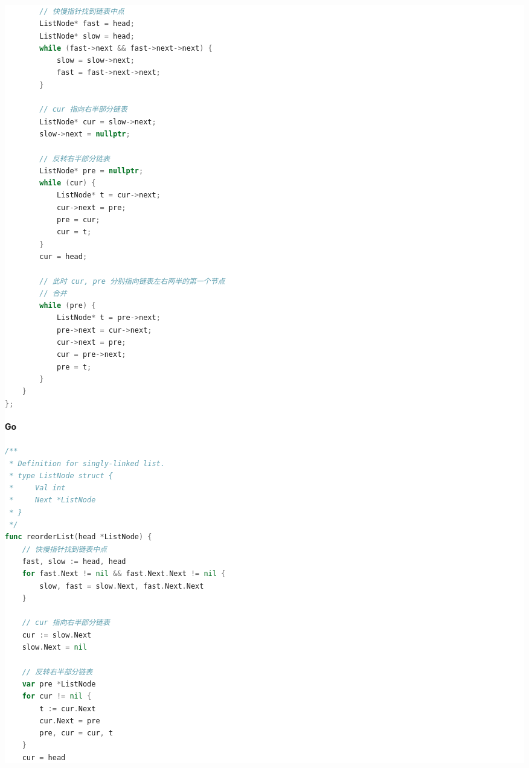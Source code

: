 ```cpp
        // 快慢指针找到链表中点
        ListNode* fast = head;
        ListNode* slow = head;
        while (fast->next && fast->next->next) {
            slow = slow->next;
            fast = fast->next->next;
        }

        // cur 指向右半部分链表
        ListNode* cur = slow->next;
        slow->next = nullptr;

        // 反转右半部分链表
        ListNode* pre = nullptr;
        while (cur) {
            ListNode* t = cur->next;
            cur->next = pre;
            pre = cur;
            cur = t;
        }
        cur = head;

        // 此时 cur, pre 分别指向链表左右两半的第一个节点
        // 合并
        while (pre) {
            ListNode* t = pre->next;
            pre->next = cur->next;
            cur->next = pre;
            cur = pre->next;
            pre = t;
        }
    }
};
```

#### Go

```go
/**
 * Definition for singly-linked list.
 * type ListNode struct {
 *     Val int
 *     Next *ListNode
 * }
 */
func reorderList(head *ListNode) {
	// 快慢指针找到链表中点
	fast, slow := head, head
	for fast.Next != nil && fast.Next.Next != nil {
		slow, fast = slow.Next, fast.Next.Next
	}

	// cur 指向右半部分链表
	cur := slow.Next
	slow.Next = nil

	// 反转右半部分链表
	var pre *ListNode
	for cur != nil {
		t := cur.Next
		cur.Next = pre
		pre, cur = cur, t
	}
	cur = head
```